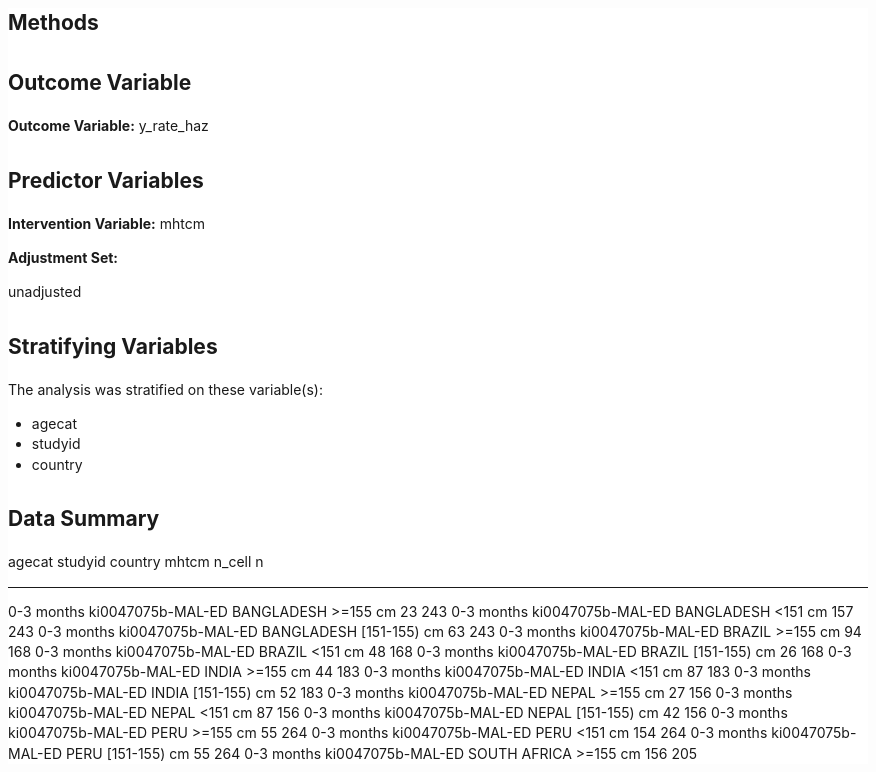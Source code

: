 





## Methods
## Outcome Variable

**Outcome Variable:** y_rate_haz

## Predictor Variables

**Intervention Variable:** mhtcm

**Adjustment Set:**

unadjusted

## Stratifying Variables

The analysis was stratified on these variable(s):

* agecat
* studyid
* country

## Data Summary

agecat         studyid                    country                        mhtcm           n_cell      n
-------------  -------------------------  -----------------------------  -------------  -------  -----
0-3 months     ki0047075b-MAL-ED          BANGLADESH                     >=155 cm            23    243
0-3 months     ki0047075b-MAL-ED          BANGLADESH                     <151 cm            157    243
0-3 months     ki0047075b-MAL-ED          BANGLADESH                     [151-155) cm        63    243
0-3 months     ki0047075b-MAL-ED          BRAZIL                         >=155 cm            94    168
0-3 months     ki0047075b-MAL-ED          BRAZIL                         <151 cm             48    168
0-3 months     ki0047075b-MAL-ED          BRAZIL                         [151-155) cm        26    168
0-3 months     ki0047075b-MAL-ED          INDIA                          >=155 cm            44    183
0-3 months     ki0047075b-MAL-ED          INDIA                          <151 cm             87    183
0-3 months     ki0047075b-MAL-ED          INDIA                          [151-155) cm        52    183
0-3 months     ki0047075b-MAL-ED          NEPAL                          >=155 cm            27    156
0-3 months     ki0047075b-MAL-ED          NEPAL                          <151 cm             87    156
0-3 months     ki0047075b-MAL-ED          NEPAL                          [151-155) cm        42    156
0-3 months     ki0047075b-MAL-ED          PERU                           >=155 cm            55    264
0-3 months     ki0047075b-MAL-ED          PERU                           <151 cm            154    264
0-3 months     ki0047075b-MAL-ED          PERU                           [151-155) cm        55    264
0-3 months     ki0047075b-MAL-ED          SOUTH AFRICA                   >=155 cm           156    205